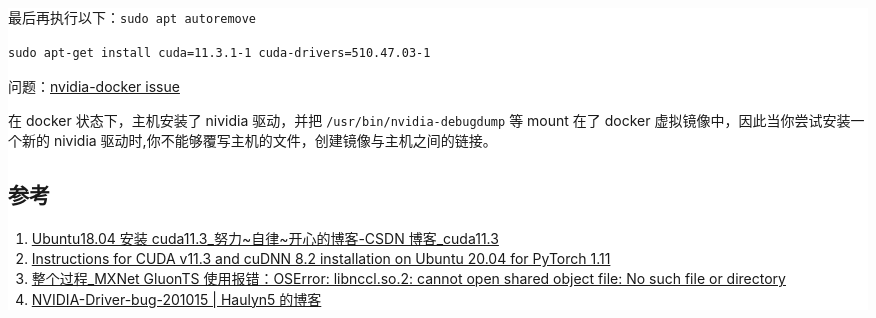 最后再执行以下：`sudo apt autoremove`

```
sudo apt-get install cuda=11.3.1-1 cuda-drivers=510.47.03-1
```

问题：[nvidia-docker issue](https://github.com/NVIDIA/nvidia-docker/issues/1287#issuecomment-715512118)

在 docker 状态下，主机安装了 nividia 驱动，并把 `/usr/bin/nvidia-debugdump` 等 mount 在了 docker 虚拟镜像中，因此当你尝试安装一个新的 nividia 驱动时,你不能够覆写主机的文件，创建镜像与主机之间的链接。

## 参考

1. [Ubuntu18.04 安装 cuda11.3\_努力~自律~开心的博客-CSDN 博客\_cuda11.3](https://blog.csdn.net/m0_62114628/article/details/123388758)
2. [Instructions for CUDA v11.3 and cuDNN 8.2 installation on Ubuntu 20.04 for PyTorch 1.11](https://gist.github.com/vio1etus/18485e1cff8525b923dce765a04072dd)
3. [整个过程\_MXNet GluonTS 使用报错：OSError: libnccl.so.2: cannot open shared object file: No such file or directory](https://www.songbingjia.com/nginx/show-293686.html)
4. [NVIDIA-Driver-bug-201015 | Haulyn5 的博客](https://haulyn5.cn/2020/10/15/NVIDIA-Driver-bug-201015/)
